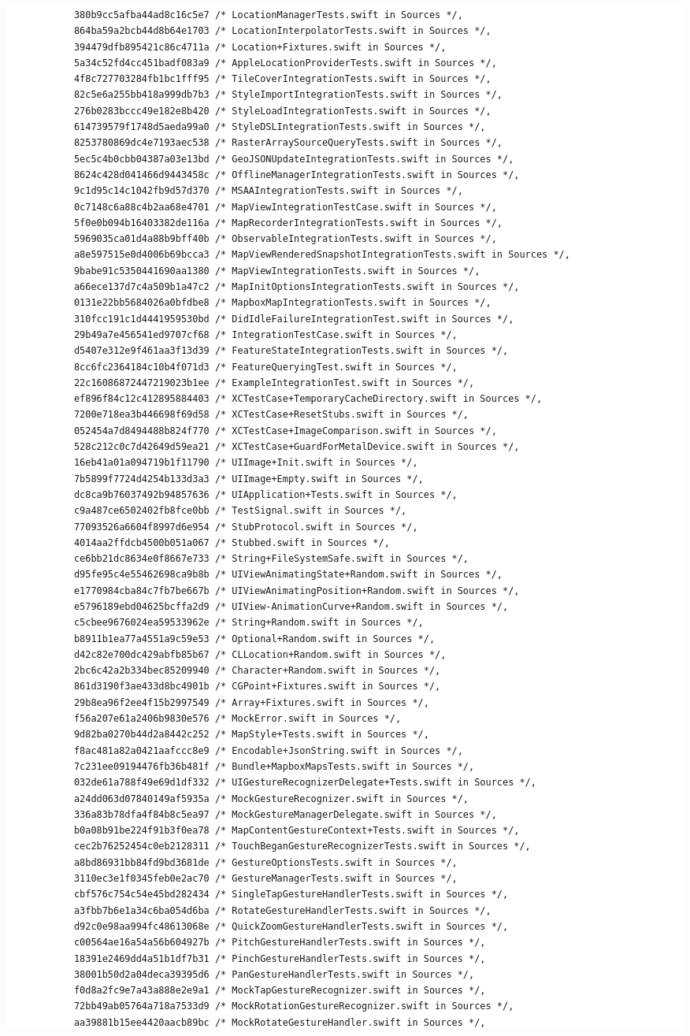 				380b9cc5afba44ad8c16c5e7 /* LocationManagerTests.swift in Sources */,
				864ba59a2bcb44d8b64e1703 /* LocationInterpolatorTests.swift in Sources */,
				394479dfb895421c86c4711a /* Location+Fixtures.swift in Sources */,
				5a34c52fd4cc451badf083a9 /* AppleLocationProviderTests.swift in Sources */,
				4f8c727703284fb1bc1fff95 /* TileCoverIntegrationTests.swift in Sources */,
				82c5e6a255bb418a999db7b3 /* StyleImportIntegrationTests.swift in Sources */,
				276b0283bccc49e182e8b420 /* StyleLoadIntegrationTests.swift in Sources */,
				614739579f1748d5aeda99a0 /* StyleDSLIntegrationTests.swift in Sources */,
				8253780869dc4e7193aec538 /* RasterArraySourceQueryTests.swift in Sources */,
				5ec5c4b0cbb04387a03e13bd /* GeoJSONUpdateIntegrationTests.swift in Sources */,
				8624c428d041466d9443458c /* OfflineManagerIntegrationTests.swift in Sources */,
				9c1d95c14c1042fb9d57d370 /* MSAAIntegrationTests.swift in Sources */,
				0c7148c6a88c4b2aa68e4701 /* MapViewIntegrationTestCase.swift in Sources */,
				5f0e0b094b16403382de116a /* MapRecorderIntegrationTests.swift in Sources */,
				5969035ca01d4a88b9bff40b /* ObservableIntegrationTests.swift in Sources */,
				a8e597515e0d4006b69bcca3 /* MapViewRenderedSnapshotIntegrationTests.swift in Sources */,
				9babe91c5350441690aa1380 /* MapViewIntegrationTests.swift in Sources */,
				a66ece137d7c4a509b1a47c2 /* MapInitOptionsIntegrationTests.swift in Sources */,
				0131e22bb5684026a0bfdbe8 /* MapboxMapIntegrationTests.swift in Sources */,
				310fcc191c1d4441959530bd /* DidIdleFailureIntegrationTest.swift in Sources */,
				29b49a7e456541ed9707cf68 /* IntegrationTestCase.swift in Sources */,
				d5407e312e9f461aa3f13d39 /* FeatureStateIntegrationTests.swift in Sources */,
				8cc6fc2364184c10b4f071d3 /* FeatureQueryingTest.swift in Sources */,
				22c16086872447219023b1ee /* ExampleIntegrationTest.swift in Sources */,
				ef896f84c12c412895884403 /* XCTestCase+TemporaryCacheDirectory.swift in Sources */,
				7200e718ea3b446698f69d58 /* XCTestCase+ResetStubs.swift in Sources */,
				052454a7d8494488b824f770 /* XCTestCase+ImageComparison.swift in Sources */,
				528c212c0c7d42649d59ea21 /* XCTestCase+GuardForMetalDevice.swift in Sources */,
				16eb41a01a094719b1f11790 /* UIImage+Init.swift in Sources */,
				7b5899f7724d4254b133d3a3 /* UIImage+Empty.swift in Sources */,
				dc8ca9b76037492b94857636 /* UIApplication+Tests.swift in Sources */,
				c9a487ce6502402fb8fce0bb /* TestSignal.swift in Sources */,
				77093526a6604f8997d6e954 /* StubProtocol.swift in Sources */,
				4014aa2ffdcb4500b051a067 /* Stubbed.swift in Sources */,
				ce6bb21dc8634e0f8667e733 /* String+FileSystemSafe.swift in Sources */,
				d95fe95c4e55462698ca9b8b /* UIViewAnimatingState+Random.swift in Sources */,
				e1770984cba84c7fb7be667b /* UIViewAnimatingPosition+Random.swift in Sources */,
				e5796189ebd04625bcffa2d9 /* UIView-AnimationCurve+Random.swift in Sources */,
				c5cbee9676024ea59533962e /* String+Random.swift in Sources */,
				b8911b1ea77a4551a9c59e53 /* Optional+Random.swift in Sources */,
				d42c82e700dc429abfb85b67 /* CLLocation+Random.swift in Sources */,
				2bc6c42a2b334bec85209940 /* Character+Random.swift in Sources */,
				861d3190f3ae433d8bc4901b /* CGPoint+Fixtures.swift in Sources */,
				29b8ea96f2ee4f15b2997549 /* Array+Fixtures.swift in Sources */,
				f56a207e61a2406b9830e576 /* MockError.swift in Sources */,
				9d82ba0270b44d2a8442c252 /* MapStyle+Tests.swift in Sources */,
				f8ac481a82a0421aafccc8e9 /* Encodable+JsonString.swift in Sources */,
				7c231ee09194476fb36b481f /* Bundle+MapboxMapsTests.swift in Sources */,
				032de61a788f49e69d1df332 /* UIGestureRecognizerDelegate+Tests.swift in Sources */,
				a24dd063d07840149af5935a /* MockGestureRecognizer.swift in Sources */,
				336a83b78dfa4f84b8c5ea97 /* MockGestureManagerDelegate.swift in Sources */,
				b0a08b91be224f91b3f0ea78 /* MapContentGestureContext+Tests.swift in Sources */,
				cec2b76252454c0eb2128311 /* TouchBeganGestureRecognizerTests.swift in Sources */,
				a8bd86931bb84fd9bd3681de /* GestureOptionsTests.swift in Sources */,
				3110ec3e1f0345feb0e2ac70 /* GestureManagerTests.swift in Sources */,
				cbf576c754c54e45bd282434 /* SingleTapGestureHandlerTests.swift in Sources */,
				a3fbb7b6e1a34c6ba054d6ba /* RotateGestureHandlerTests.swift in Sources */,
				d92c0e98aa994fc48613068e /* QuickZoomGestureHandlerTests.swift in Sources */,
				c00564ae16a54a56b604927b /* PitchGestureHandlerTests.swift in Sources */,
				18391e2469dd4a51b1df7b31 /* PinchGestureHandlerTests.swift in Sources */,
				38001b50d2a04deca39395d6 /* PanGestureHandlerTests.swift in Sources */,
				f0d8a2fc9e7a43a888e2e9a1 /* MockTapGestureRecognizer.swift in Sources */,
				72bb49ab05764a718a7533d9 /* MockRotationGestureRecognizer.swift in Sources */,
				aa39881b15ee4420aacb89bc /* MockRotateGestureHandler.swift in Sources */,